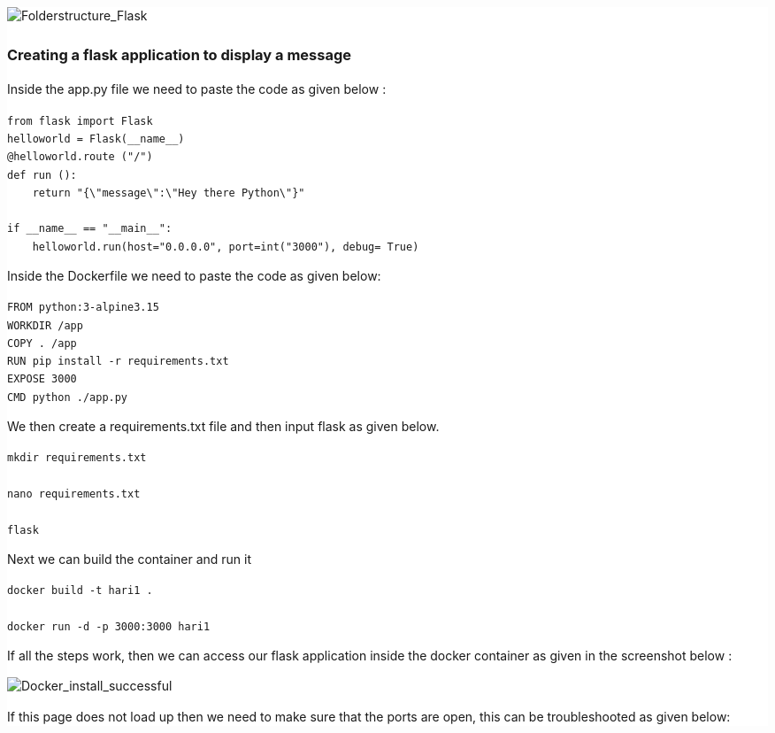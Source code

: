 ![Folderstructure_Flask](https://github.com/HariPranav/Compliance_In_The_Cloud/blob/master/images/Jenkins_Flask_Digital_Ocean/FolderStructure_Flask.png?raw=true)

### Creating a flask application to display a message 

Inside the app.py file we need to paste the code as given below : 

```
from flask import Flask
helloworld = Flask(__name__)
@helloworld.route ("/")
def run ():
    return "{\"message\":\"Hey there Python\"}"

if __name__ == "__main__":
    helloworld.run(host="0.0.0.0", port=int("3000"), debug= True)

```

Inside the Dockerfile we need to paste the code as given below: 

```
FROM python:3-alpine3.15
WORKDIR /app
COPY . /app
RUN pip install -r requirements.txt
EXPOSE 3000
CMD python ./app.py

```

We then create a requirements.txt file and then input flask as given below.

```
mkdir requirements.txt

nano requirements.txt

flask

```

Next we can build the container and run it 

```
docker build -t hari1 .

docker run -d -p 3000:3000 hari1

```

If all the steps work, then we can access our flask application inside the docker container as given in the screenshot below : 

![Docker_install_successful](https://github.com/HariPranav/Compliance_In_The_Cloud/blob/master/images/Jenkins_Flask_Digital_Ocean/Dockerinstall_Successful.png?raw=true)

If this page does not load up then we need to make sure that the ports are open, this can be troubleshooted as given below: 

